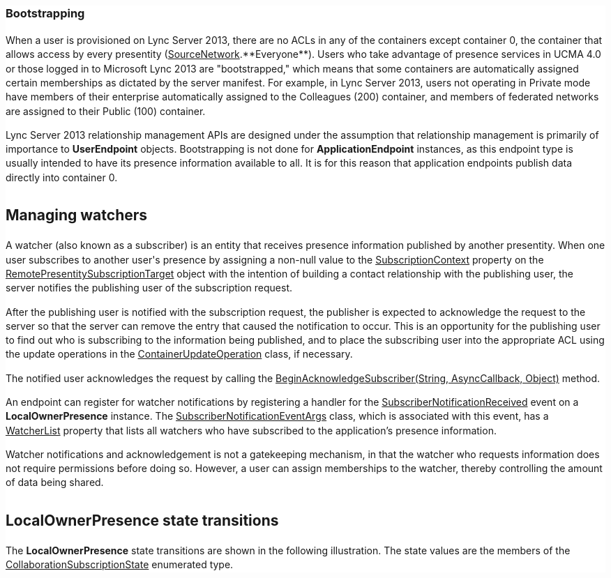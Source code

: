 ### Bootstrapping

When a user is provisioned on Lync Server 2013, there are no ACLs in any of the containers except container 0, the container that allows access by every presentity ([SourceNetwork](https://msdn.microsoft.com/en-us/library/hh385294\(v=office.15\)).**Everyone**). Users who take advantage of presence services in UCMA 4.0 or those logged in to Microsoft Lync 2013 are "bootstrapped," which means that some containers are automatically assigned certain memberships as dictated by the server manifest. For example, in Lync Server 2013, users not operating in Private mode have members of their enterprise automatically assigned to the Colleagues (200) container, and members of federated networks are assigned to their Public (100) container.

Lync Server 2013 relationship management APIs are designed under the assumption that relationship management is primarily of importance to **UserEndpoint** objects. Bootstrapping is not done for **ApplicationEndpoint** instances, as this endpoint type is usually intended to have its presence information available to all. It is for this reason that application endpoints publish data directly into container 0.

## Managing watchers

A watcher (also known as a subscriber) is an entity that receives presence information published by another presentity. When one user subscribes to another user's presence by assigning a non-null value to the [SubscriptionContext](https://msdn.microsoft.com/en-us/library/hh384093\(v=office.15\)) property on the [RemotePresentitySubscriptionTarget](https://msdn.microsoft.com/en-us/library/hh349759\(v=office.15\)) object with the intention of building a contact relationship with the publishing user, the server notifies the publishing user of the subscription request.

After the publishing user is notified with the subscription request, the publisher is expected to acknowledge the request to the server so that the server can remove the entry that caused the notification to occur. This is an opportunity for the publishing user to find out who is subscribing to the information being published, and to place the subscribing user into the appropriate ACL using the update operations in the [ContainerUpdateOperation](https://msdn.microsoft.com/en-us/library/hh365925\(v=office.15\)) class, if necessary.

The notified user acknowledges the request by calling the [BeginAcknowledgeSubscriber(String, AsyncCallback, Object)](https://msdn.microsoft.com/en-us/library/hh384870\(v=office.15\)) method.

An endpoint can register for watcher notifications by registering a handler for the [SubscriberNotificationReceived](https://msdn.microsoft.com/en-us/library/hh348482\(v=office.15\)) event on a **LocalOwnerPresence** instance. The [SubscriberNotificationEventArgs](https://msdn.microsoft.com/en-us/library/hh383812\(v=office.15\)) class, which is associated with this event, has a [WatcherList](https://msdn.microsoft.com/en-us/library/hh349512\(v=office.15\)) property that lists all watchers who have subscribed to the application’s presence information.

Watcher notifications and acknowledgement is not a gatekeeping mechanism, in that the watcher who requests information does not require permissions before doing so. However, a user can assign memberships to the watcher, thereby controlling the amount of data being shared.

## LocalOwnerPresence state transitions

The **LocalOwnerPresence** state transitions are shown in the following illustration. The state values are the members of the [CollaborationSubscriptionState](https://msdn.microsoft.com/en-us/library/hh380964\(v=office.15\)) enumerated type.
